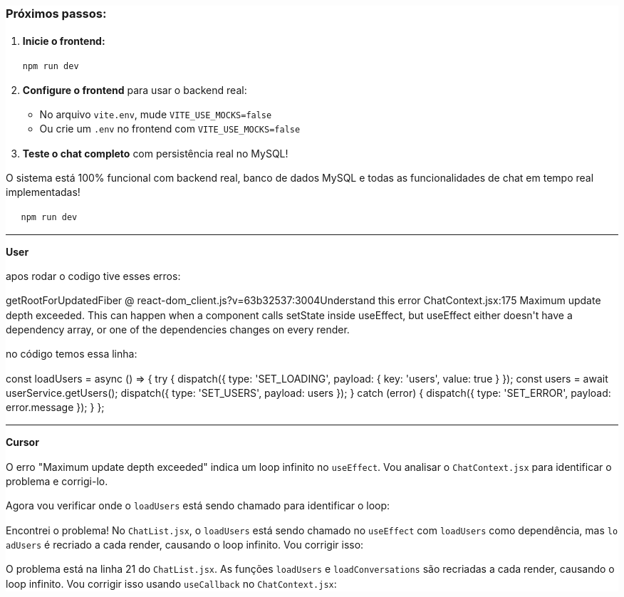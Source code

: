 ### Próximos passos:
1. **Inicie o frontend:**
   ```bash
   npm run dev
   ```

2. **Configure o frontend** para usar o backend real:
   - No arquivo `vite.env`, mude `VITE_USE_MOCKS=false`
   - Ou crie um `.env` no frontend com `VITE_USE_MOCKS=false`

3. **Teste o chat completo** com persistência real no MySQL!

O sistema está 100% funcional com backend real, banco de dados MySQL e todas as funcionalidades de chat em tempo real implementadas!

```shellscript
   npm run dev
```

---

**User**

apos rodar o codigo tive esses erros:


getRootForUpdatedFiber @ react-dom_client.js?v=63b32537:3004Understand this error
 ChatContext.jsx:175 Maximum update depth exceeded. This can happen when a component calls setState inside useEffect, but useEffect either doesn't have a dependency array, or one of the dependencies changes on every render.

no código temos essa linha:

const loadUsers = async () => {
    try {
      dispatch({ type: 'SET_LOADING', payload: { key: 'users', value: true } });
      const users = await userService.getUsers();
      dispatch({ type: 'SET_USERS', payload: users });
    } catch (error) {
      dispatch({ type: 'SET_ERROR', payload: error.message });
    }
  };

---

**Cursor**

O erro "Maximum update depth exceeded" indica um loop infinito no `useEffect`. Vou analisar o `ChatContext.jsx` para identificar o problema e corrigi-lo.


Agora vou verificar onde o `loadUsers` está sendo chamado para identificar o loop:


Encontrei o problema! No `ChatList.jsx`, o `loadUsers` está sendo chamado no `useEffect` com `loadUsers` como dependência, mas `loadUsers` é recriado a cada render, causando o loop infinito. Vou corrigir isso:


O problema está na linha 21 do `ChatList.jsx`. As funções `loadUsers` e `loadConversations` são recriadas a cada render, causando o loop infinito. Vou corrigir isso usando `useCallback` no `ChatContext.jsx`:

